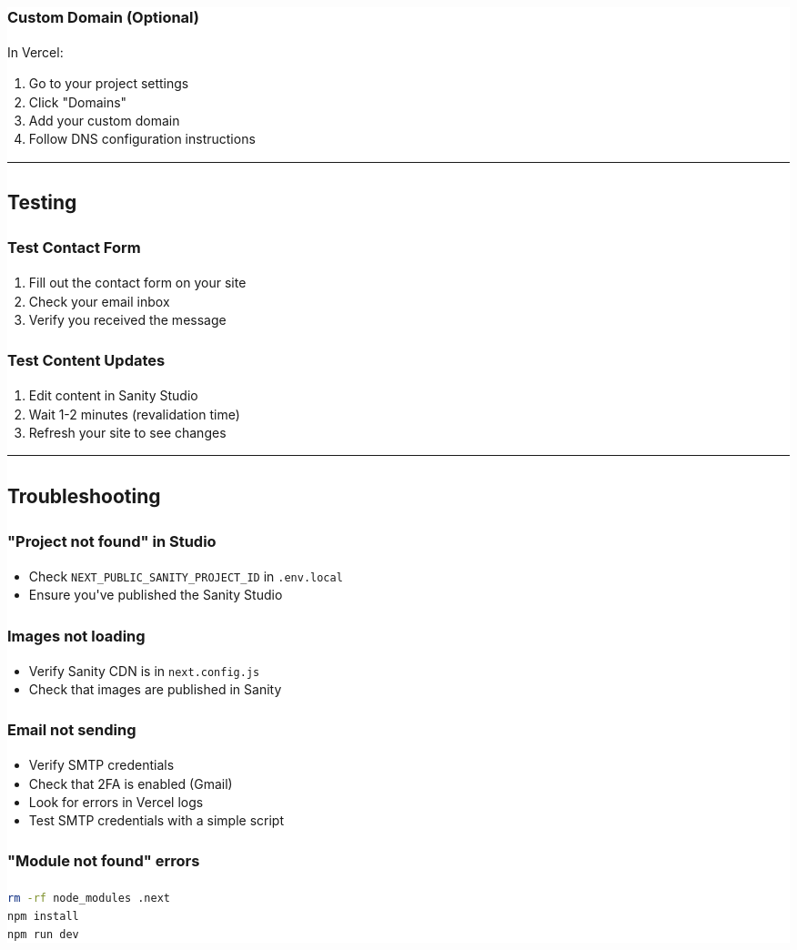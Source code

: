 ### Custom Domain (Optional)

In Vercel:
1. Go to your project settings
2. Click "Domains"
3. Add your custom domain
4. Follow DNS configuration instructions

---

## Testing

### Test Contact Form

1. Fill out the contact form on your site
2. Check your email inbox
3. Verify you received the message

### Test Content Updates

1. Edit content in Sanity Studio
2. Wait 1-2 minutes (revalidation time)
3. Refresh your site to see changes

---

## Troubleshooting

### "Project not found" in Studio

- Check `NEXT_PUBLIC_SANITY_PROJECT_ID` in `.env.local`
- Ensure you've published the Sanity Studio

### Images not loading

- Verify Sanity CDN is in `next.config.js`
- Check that images are published in Sanity

### Email not sending

- Verify SMTP credentials
- Check that 2FA is enabled (Gmail)
- Look for errors in Vercel logs
- Test SMTP credentials with a simple script

### "Module not found" errors

```bash
rm -rf node_modules .next
npm install
npm run dev
```

